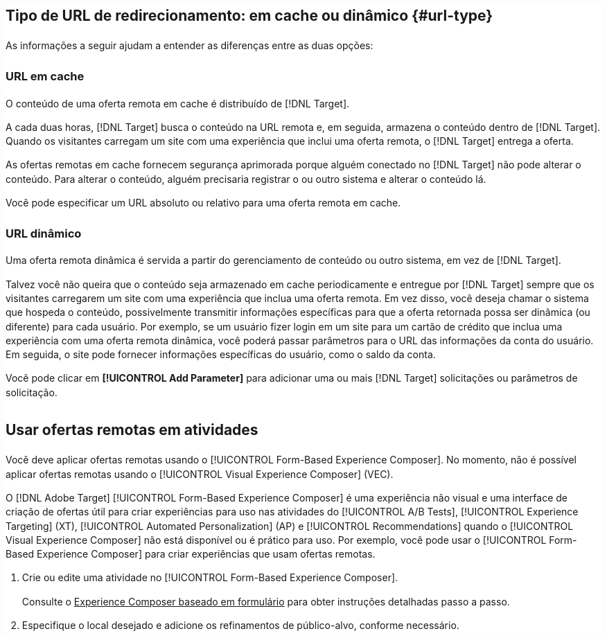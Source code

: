 ## Tipo de URL de redirecionamento: em cache ou dinâmico {#url-type}

As informações a seguir ajudam a entender as diferenças entre as duas opções:

### URL em cache

O conteúdo de uma oferta remota em cache é distribuído de [!DNL Target].

A cada duas horas, [!DNL Target] busca o conteúdo na URL remota e, em seguida, armazena o conteúdo dentro de [!DNL Target]. Quando os visitantes carregam um site com uma experiência que inclui uma oferta remota, o [!DNL Target] entrega a oferta.

As ofertas remotas em cache fornecem segurança aprimorada porque alguém conectado no [!DNL Target] não pode alterar o conteúdo. Para alterar o conteúdo, alguém precisaria registrar o ou outro sistema e alterar o conteúdo lá.

Você pode especificar um URL absoluto ou relativo para uma oferta remota em cache.

### URL dinâmico

Uma oferta remota dinâmica é servida a partir do gerenciamento de conteúdo ou outro sistema, em vez de [!DNL Target].

Talvez você não queira que o conteúdo seja armazenado em cache periodicamente e entregue por [!DNL Target] sempre que os visitantes carregarem um site com uma experiência que inclua uma oferta remota. Em vez disso, você deseja chamar o sistema que hospeda o conteúdo, possivelmente transmitir informações específicas para que a oferta retornada possa ser dinâmica (ou diferente) para cada usuário. Por exemplo, se um usuário fizer login em um site para um cartão de crédito que inclua uma experiência com uma oferta remota dinâmica, você poderá passar parâmetros para o URL das informações da conta do usuário. Em seguida, o site pode fornecer informações específicas do usuário, como o saldo da conta.

Você pode clicar em **[!UICONTROL Add Parameter]** para adicionar uma ou mais [!DNL Target] solicitações ou parâmetros de solicitação.

## Usar ofertas remotas em atividades

Você deve aplicar ofertas remotas usando o [!UICONTROL Form-Based Experience Composer]. No momento, não é possível aplicar ofertas remotas usando o [!UICONTROL Visual Experience Composer] (VEC).

O [!DNL Adobe Target] [!UICONTROL Form-Based Experience Composer] é uma experiência não visual e uma interface de criação de ofertas útil para criar experiências para uso nas atividades do [!UICONTROL A/B Tests], [!UICONTROL Experience Targeting] (XT), [!UICONTROL Automated Personalization] (AP) e [!UICONTROL Recommendations] quando o [!UICONTROL Visual Experience Composer] não está disponível ou é prático para uso. Por exemplo, você pode usar o [!UICONTROL Form-Based Experience Composer] para criar experiências que usam ofertas remotas.

1. Crie ou edite uma atividade no [!UICONTROL Form-Based Experience Composer].

   Consulte o [Experience Composer baseado em formulário](/help/main/c-experiences/form-experience-composer.md) para obter instruções detalhadas passo a passo.

1. Especifique o local desejado e adicione os refinamentos de público-alvo, conforme necessário.

